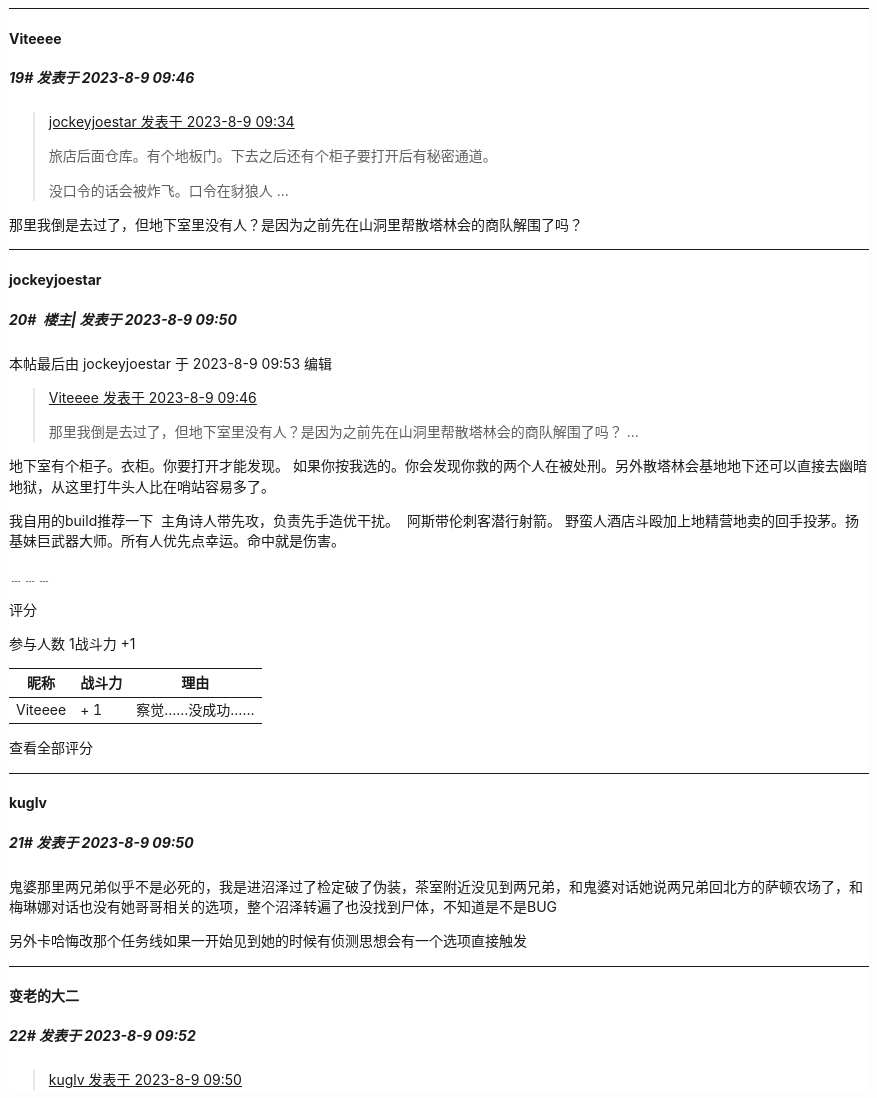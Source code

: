 *****

####  Viteeee  
##### 19#       发表于 2023-8-9 09:46

<blockquote><a href="httphttps://bbs.saraba1st.com/2b/forum.php?mod=redirect&amp;goto=findpost&amp;pid=61960178&amp;ptid=2147650" target="_blank">jockeyjoestar 发表于 2023-8-9 09:34</a>

旅店后面仓库。有个地板门。下去之后还有个柜子要打开后有秘密通道。

没口令的话会被炸飞。口令在豺狼人 ...</blockquote>
那里我倒是去过了，但地下室里没有人？是因为之前先在山洞里帮散塔林会的商队解围了吗？

*****

####  jockeyjoestar  
##### 20#         楼主| 发表于 2023-8-9 09:50

 本帖最后由 jockeyjoestar 于 2023-8-9 09:53 编辑 
<blockquote><a href="httphttps://bbs.saraba1st.com/2b/forum.php?mod=redirect&amp;goto=findpost&amp;pid=61960333&amp;ptid=2147650" target="_blank">Viteeee 发表于 2023-8-9 09:46</a>

那里我倒是去过了，但地下室里没有人？是因为之前先在山洞里帮散塔林会的商队解围了吗？ ...</blockquote>
地下室有个柜子。衣柜。你要打开才能发现。 如果你按我选的。你会发现你救的两个人在被处刑。另外散塔林会基地地下还可以直接去幽暗地狱，从这里打牛头人比在哨站容易多了。 

我自用的build推荐一下  主角诗人带先攻，负责先手造优干扰。  阿斯带伦刺客潜行射箭。 野蛮人酒店斗殴加上地精营地卖的回手投茅。扬基妹巨武器大师。所有人优先点幸运。命中就是伤害。

﹍﹍﹍

评分

 参与人数 1战斗力 +1

|昵称|战斗力|理由|
|----|---|---|
| Viteeee| + 1|察觉……没成功……|

查看全部评分

*****

####  kuglv  
##### 21#       发表于 2023-8-9 09:50

鬼婆那里两兄弟似乎不是必死的，我是进沼泽过了检定破了伪装，茶室附近没见到两兄弟，和鬼婆对话她说两兄弟回北方的萨顿农场了，和梅琳娜对话也没有她哥哥相关的选项，整个沼泽转遍了也没找到尸体，不知道是不是BUG

另外卡哈悔改那个任务线如果一开始见到她的时候有侦测思想会有一个选项直接触发

*****

####  变老的大二  
##### 22#       发表于 2023-8-9 09:52

<blockquote><a href="httphttps://bbs.saraba1st.com/2b/forum.php?mod=redirect&amp;goto=findpost&amp;pid=61960400&amp;ptid=2147650" target="_blank">kuglv 发表于 2023-8-9 09:50</a>
